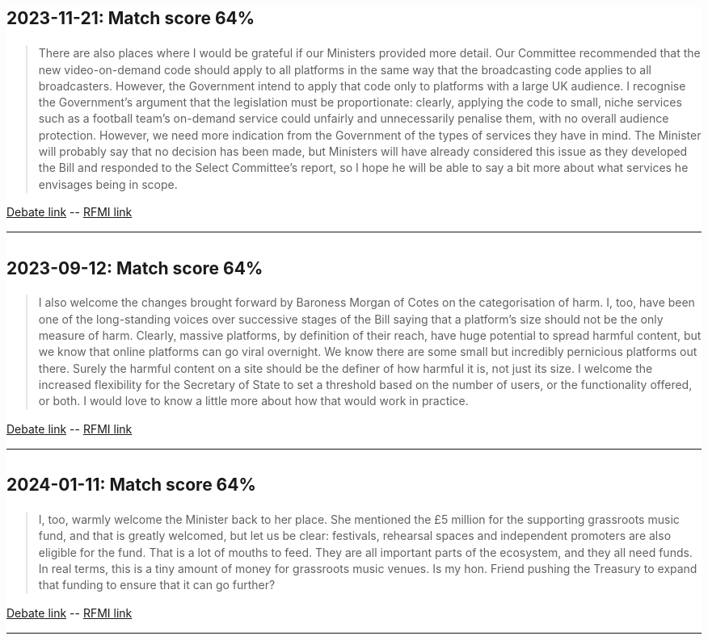 

## 2023-11-21: Match score 64%

>There are also places where I would be grateful if our Ministers provided more detail. Our Committee recommended that the new video-on-demand code should apply to all platforms in the same way that the broadcasting code applies to all broadcasters. However, the Government intend to apply that code only to platforms with a large UK audience. I recognise the Government’s argument that the legislation must be proportionate: clearly, applying the code to small, niche services such as a football team’s on-demand service could unfairly and unnecessarily penalise them, with no overall audience protection. However, we need more indication from the Government of the types of services they have in mind. The Minister will probably say that no decision has been made, but Ministers will have already considered this issue as they developed the Bill and responded to the Select Committee’s report, so I hope he will be able to say a bit more about what services he envisages being in scope.

[Debate link](https://www.theyworkforyou.com/debates/?id=2023-11-21a.247.1)  --  [RFMI link](https://www.theyworkforyou.com/mp/24873/register)


---



## 2023-09-12: Match score 64%

>I also welcome the changes brought forward by Baroness Morgan of Cotes on the categorisation of harm. I, too, have been one of the long-standing voices over successive stages of the Bill saying that a platform’s size should not  be the only measure of harm. Clearly, massive platforms, by definition of their reach, have huge potential to spread harmful content, but we know that online platforms can go viral overnight. We know there are some small but incredibly pernicious platforms out there. Surely the harmful content on a site should be the definer of how harmful it is, not just its size. I welcome the increased flexibility for the Secretary of State to set a threshold based on the number of users, or the functionality offered, or both. I would love to know a little more about how that would work in practice.

[Debate link](https://www.theyworkforyou.com/debates/?id=2023-09-12c.812.1)  --  [RFMI link](https://www.theyworkforyou.com/mp/24873/register)


---



## 2024-01-11: Match score 64%

>I, too, warmly welcome the Minister back to her place. She mentioned the £5 million for the supporting grassroots music fund, and that is greatly welcomed, but let us be clear: festivals, rehearsal spaces and independent promoters are also eligible for the fund. That is a lot of mouths to feed. They are all important parts of the ecosystem, and they all need funds. In real terms, this is a tiny amount of money for grassroots music venues. Is my hon. Friend pushing the Treasury to expand that funding to ensure that it can go further?

[Debate link](https://www.theyworkforyou.com/debates/?id=2024-01-11b.423.1)  --  [RFMI link](https://www.theyworkforyou.com/mp/24873/register)


---